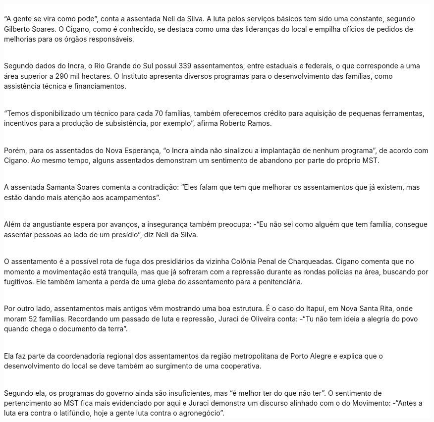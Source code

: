 <p><br />
&ldquo;A gente se vira como pode&rdquo;, conta a assentada Neli da Silva. A luta pelos servi&ccedil;os b&aacute;sicos tem sido uma constante, segundo Gilberto Soares. O Cigano, como &eacute; conhecido, se destaca como uma das lideran&ccedil;as do local e empilha of&iacute;cios de pedidos de melhorias para os &oacute;rg&atilde;os respons&aacute;veis.</p>

<p><br />
Segundo dados do Incra, o Rio Grande do Sul possui 339 assentamentos, entre estaduais e federais, o que corresponde a uma &aacute;rea superior a 290 mil hectares. O Instituto apresenta diversos programas para o desenvolvimento das fam&iacute;lias, como assist&ecirc;ncia t&eacute;cnica e financiamentos.&nbsp;</p>

<p><br />
&ldquo;Temos disponibilizado um t&eacute;cnico para cada 70 fam&iacute;lias, tamb&eacute;m oferecemos cr&eacute;dito para aquisi&ccedil;&atilde;o de pequenas ferramentas, incentivos para a produ&ccedil;&atilde;o de subsist&ecirc;ncia, por exemplo&rdquo;, afirma Roberto Ramos.</p>

<p><br />
Por&eacute;m, para os assentados do Nova Esperan&ccedil;a, &ldquo;o Incra ainda n&atilde;o sinalizou a implanta&ccedil;&atilde;o de nenhum programa&rdquo;, de acordo com Cigano. Ao mesmo tempo, alguns assentados demonstram um sentimento de abandono por parte do pr&oacute;prio MST.&nbsp;</p>

<p><br />
A assentada Samanta Soares comenta a contradi&ccedil;&atilde;o: &ldquo;Eles falam que tem que melhorar os assentamentos que j&aacute; existem, mas est&atilde;o dando mais aten&ccedil;&atilde;o aos acampamentos&rdquo;.</p>

<p><br />
Al&eacute;m da angustiante espera por avan&ccedil;os, a inseguran&ccedil;a tamb&eacute;m preocupa: -&ldquo;Eu n&atilde;o sei como algu&eacute;m que tem fam&iacute;lia, consegue assentar pessoas ao lado de um pres&iacute;dio&rdquo;, diz Neli da Silva.&nbsp;</p>

<p><br />
O assentamento &eacute; a poss&iacute;vel rota de fuga dos presidi&aacute;rios da vizinha Col&ocirc;nia Penal de Charqueadas. Cigano comenta que no momento a movimenta&ccedil;&atilde;o est&aacute; tranquila, mas que j&aacute; sofreram com a repress&atilde;o durante as rondas pol&iacute;cias na &aacute;rea, buscando por fugitivos. Ele tamb&eacute;m lamenta a perda de uma gleba do assentamento para a penitenci&aacute;ria.</p>

<p><br />
Por outro lado, assentamentos mais antigos v&ecirc;m mostrando uma boa estrutura. &Eacute; o caso do Itapu&iacute;, em Nova Santa Rita, onde moram 52 fam&iacute;lias. Recordando um passado de luta e repress&atilde;o, Juraci de Oliveira conta: -&ldquo;Tu n&atilde;o tem ideia a alegria do povo quando chega o documento da terra&rdquo;.&nbsp;</p>

<p><br />
Ela faz parte da coordenadoria regional dos assentamentos da regi&atilde;o metropolitana de Porto Alegre e explica que o desenvolvimento do local se deve tamb&eacute;m ao surgimento de uma cooperativa.&nbsp;</p>

<p><br />
Segundo ela, os programas do governo ainda s&atilde;o insuficientes, mas &ldquo;&eacute; melhor ter do que n&atilde;o ter&rdquo;. O sentimento de pertencimento ao MST fica mais evidenciado por aqui e Juraci demonstra um discurso alinhado com o do Movimento: -&ldquo;Antes a luta era contra o latif&uacute;ndio, hoje a gente luta contra o agroneg&oacute;cio&rdquo;.&nbsp;</p>
